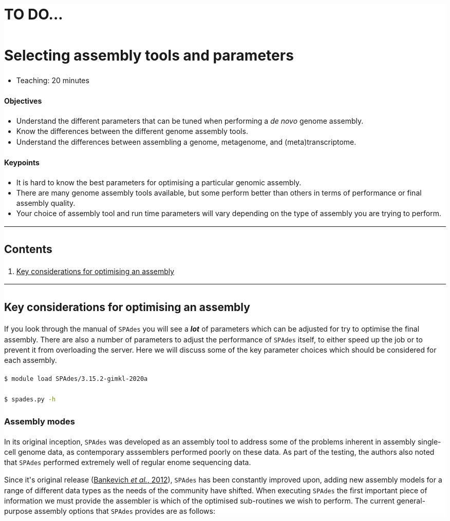# TO DO...

# Selecting assembly tools and parameters

* Teaching: 20 minutes

#### Objectives

* Understand the different parameters that can be tuned when performing a *de novo* genome assembly.
* Know the differences between the different genome assembly tools.
* Understand the differences between assembling a genome, metagenome, and (meta)transcriptome.

#### Keypoints

* It is hard to know the best parameters for optimising a particular genomic assembly.
* There are many genome assembly tools available, but some perform better than others in terms of performance or final assembly quality.
* Your choice of assembly tool and run time parameters will vary depending on the type of assembly you are trying to perform.

---

## Contents

1. [Key considerations for optimising an assembly](#key-considerations-for-optimising-an-assembly)

---

## Key considerations for optimising an assembly

If you look through the manual of `SPAdes` you will see a **_lot_** of parameters which can be adjusted for try to optimise the final assembly. There are also a number of parameters to adjust the performance of `SPAdes` itself, to either speed up the job or to prevent it from overloading the server. Here we will discuss some of the key parameter choices which should be considered for each assembly.

```bash
$ module load SPAdes/3.15.2-gimkl-2020a

$ spades.py -h
```

### Assembly modes

In its original inception, `SPAdes` was developed as an assembly tool to address some of the problems inherent in assembly single-cell genome data, as contemporary asssemblers performed poorly on these data. As part of the testing, the authors also noted that `SPAdes` performed extremely well of regular enome sequencing data.

Since it's original release ([Bankevich *et al.*, 2012](https://dx.doi.org/10.1089%2Fcmb.2012.0021)), `SPAdes` has been constantly improved upon, adding new assembly models for a range of different data types as the needs of the community have shifted. When executing `SPAdes` the first important piece of information we must provide the assembler is which of the optimised sub-routines we wish to perform. The current general-purpose assembly options that `SPAdes` provides are as follows:
